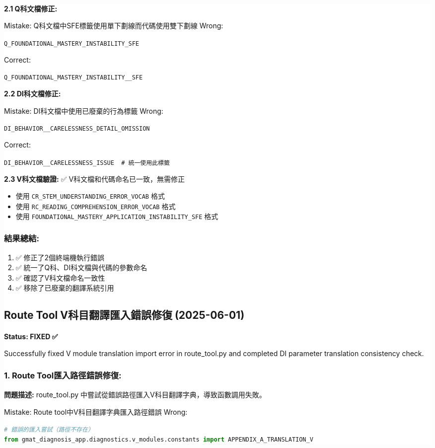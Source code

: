 **2.1 Q科文檔修正:**

Mistake: Q科文檔中SFE標籤使用單下劃線而代碼使用雙下劃線
Wrong:
```markdown
Q_FOUNDATIONAL_MASTERY_INSTABILITY_SFE
```

Correct:
```markdown
Q_FOUNDATIONAL_MASTERY_INSTABILITY__SFE
```

**2.2 DI科文檔修正:**

Mistake: DI科文檔中使用已廢棄的行為標籤
Wrong:
```markdown
DI_BEHAVIOR__CARELESSNESS_DETAIL_OMISSION
```

Correct:
```markdown
DI_BEHAVIOR__CARELESSNESS_ISSUE  # 統一使用此標籤
```

**2.3 V科文檔驗證:**
✅ V科文檔和代碼命名已一致，無需修正
- 使用 `CR_STEM_UNDERSTANDING_ERROR_VOCAB` 格式
- 使用 `RC_READING_COMPREHENSION_ERROR_VOCAB` 格式
- 使用 `FOUNDATIONAL_MASTERY_APPLICATION_INSTABILITY_SFE` 格式

### 結果總結:
1. ✅ 修正了2個終端機執行錯誤
2. ✅ 統一了Q科、DI科文檔與代碼的參數命名
3. ✅ 確認了V科文檔命名一致性
4. ✅ 移除了已廢棄的翻譯系統引用

## Route Tool V科目翻譯匯入錯誤修復 (2025-06-01)

**Status: FIXED ✅**

Successfully fixed V module translation import error in route_tool.py and completed DI parameter translation consistency check.

### 1. Route Tool匯入路徑錯誤修復:

**問題描述:**
route_tool.py 中嘗試從錯誤路徑匯入V科目翻譯字典，導致函數調用失敗。

Mistake: Route tool中V科目翻譯字典匯入路徑錯誤
Wrong:
```python
# 錯誤的匯入嘗試（路徑不存在）
from gmat_diagnosis_app.diagnostics.v_modules.constants import APPENDIX_A_TRANSLATION_V
```
